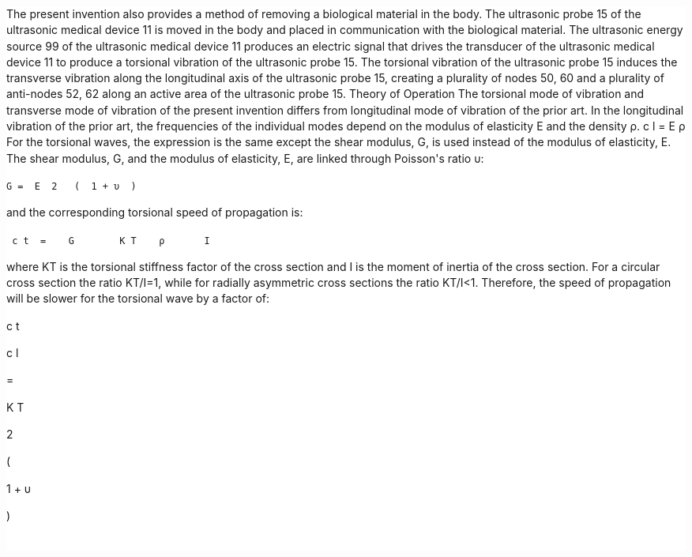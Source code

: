 The present invention also provides a method of removing a biological material in the body. The ultrasonic probe 15 of the ultrasonic medical device 11 is moved in the body and placed in communication with the biological material. The ultrasonic energy source 99 of the ultrasonic medical device 11 produces an electric signal that drives the transducer of the ultrasonic medical device 11 to produce a torsional vibration of the ultrasonic probe 15. The torsional vibration of the ultrasonic probe 15 induces the transverse vibration along the longitudinal axis of the ultrasonic probe 15, creating a plurality of nodes 50, 60 and a plurality of anti-nodes 52, 62 along an active area of the ultrasonic probe 15.
Theory of Operation
The torsional mode of vibration and transverse mode of vibration of the present invention differs from longitudinal mode of vibration of the prior art. In the longitudinal vibration of the prior art, the frequencies of the individual modes depend on the modulus of elasticity E and the density ρ.
     c l  =   E ρ      
For the torsional waves, the expression is the same except the shear modulus, G, is used instead of the modulus of elasticity, E. The shear modulus, G, and the modulus of elasticity, E, are linked through Poisson's ratio υ:

    G =  E  2 ⁢  (  1 + υ  )       
and the corresponding torsional speed of propagation is:

     c t  =    G ⁢     ⁢  K T    ρ ⁢     ⁢ I       
where KT is the torsional stiffness factor of the cross section and I is the moment of inertia of the cross section. For a circular cross section the ratio KT/I=1, while for radially asymmetric cross sections the ratio KT/I<1. Therefore, the speed of propagation will be slower for the torsional wave by a factor of:







c
t


c
l


=



K
T


2
⁢

(

1
+
υ

)

⁢
